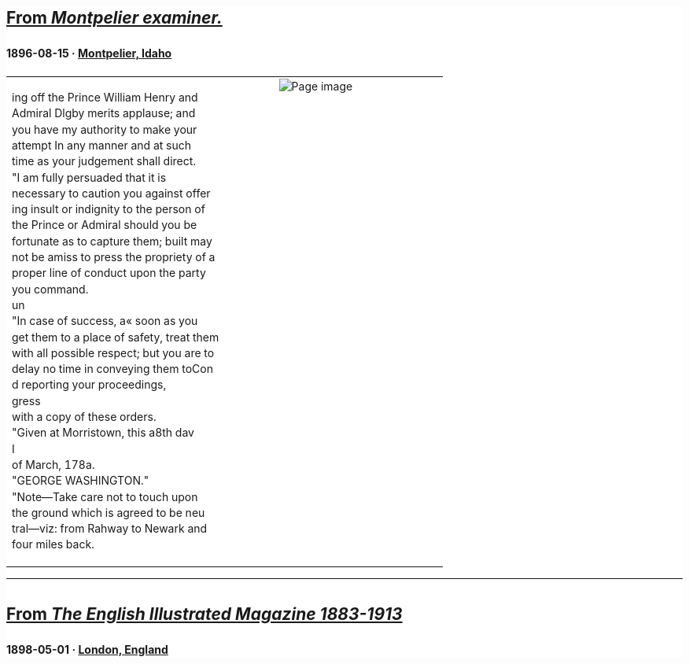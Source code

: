 
## [From _Montpelier examiner._](https://www.loc.gov/resource/sn86091111/1896-08-15/ed-1/?sp=3)

#### 1896-08-15 &middot; [Montpelier, Idaho](http://dbpedia.org/resource/Montpelier%2C_Idaho)

<table style="width: 100%;"><tr><td style="width: 50%">

  
ing off the Prince William Henry and  
Admiral Dlgby merits applause; and  
you have my authority to make your  
attempt In any manner and at such  
time as your judgement shall direct.  
&quot;I am fully persuaded that it is  
necessary to caution you against offer­  
ing insult or indignity to the person of  
the Prince or Admiral should you be  
fortunate as to capture them; built may  
not be amiss to press the propriety of a  
proper line of conduct upon the party  
you command.  
un  
&quot;In case of success, a« soon as you  
get them to a place of safety, treat them  
with all possible respect; but you are to  
delay no time in conveying them toCon­  
d reporting your proceedings,  
gress  
with a copy of these orders.  
&quot;Given at Morristown, this a8th dav  
I  
of March, 178a.  
&quot;GEORGE WASHINGTON.&quot;  
&quot;Note—Take care not to touch upon  
the ground which is agreed to be neu­  
tral—viz: from Rahway to Newark and  
four miles back.
</td><td style="width: 50%; max-height: 75%; margin: auto; display: block;">
<img alt="Page image" src="https://tile.loc.gov/image-services/iiif/service:ndnp:idhi:batch_idhi_baldacci_ver02:data:sn86091111:0041566686A:1896081501:0096/pct:56.197654941373536,23.203026481715007,13.358458961474037,14.974779319041614/!600,600/0/default.jpg"/>
</td>
</tr></table>

---

## [From _The English Illustrated Magazine 1883-1913_](https://archive.org/details/sim_english-illustrated-magazine_1898-05_19_176/page/n39/mode/1up?view=theater)

#### 1898-05-01 &middot; [London, England](http://dbpedia.org/resource/London)
